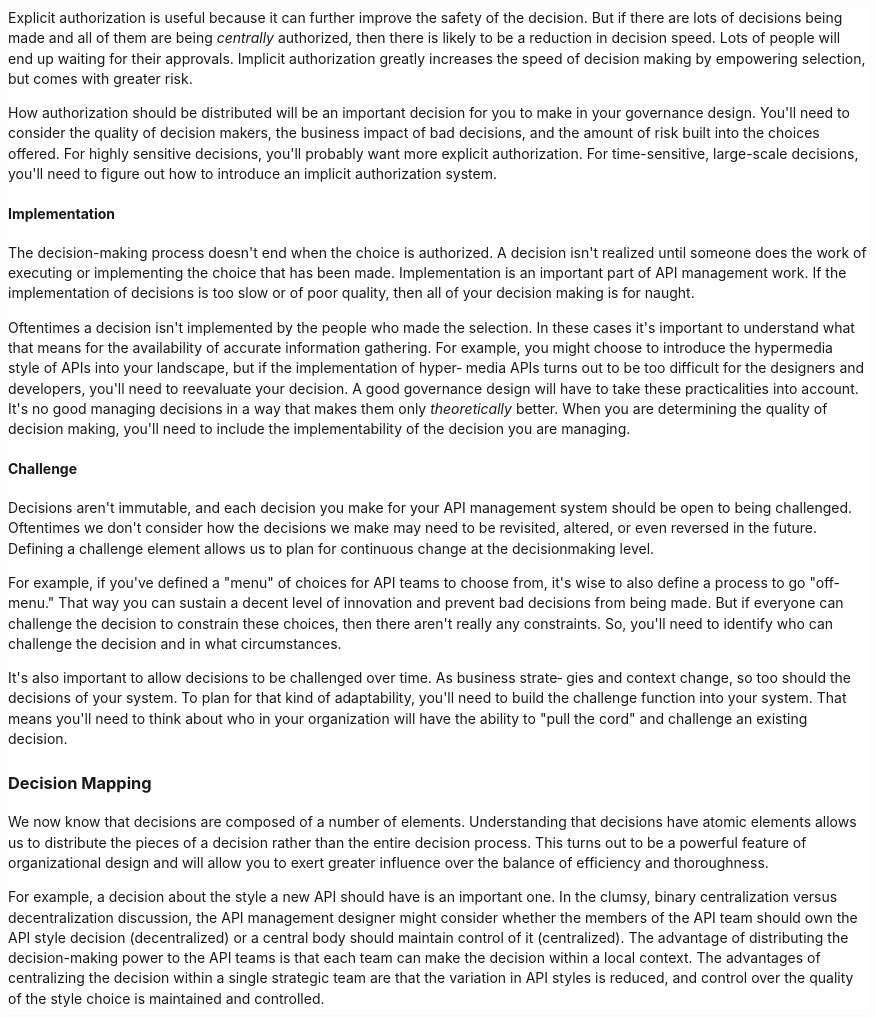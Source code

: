 Explicit authorization is useful because it can further improve the safety of the decision. But if there are lots of decisions being made and all of them are being *centrally* authorized, then there is likely to be a reduction in decision speed. Lots of people will end up waiting for their approvals. Implicit authorization greatly increases the speed of decision making by empowering selection, but comes with greater risk.

How authorization should be distributed will be an important decision for you to make in your governance design. You'll need to consider the quality of decision makers, the business impact of bad decisions, and the amount of risk built into the choices offered. For highly sensitive decisions, you'll probably want more explicit authorization. For time-sensitive, large-scale decisions, you'll need to figure out how to introduce an implicit authorization system.

#### <span id="page-54-0"></span>**Implementation**

The decision-making process doesn't end when the choice is authorized. A decision isn't realized until someone does the work of executing or implementing the choice that has been made. Implementation is an important part of API management work. If the implementation of decisions is too slow or of poor quality, then all of your decision making is for naught.

Oftentimes a decision isn't implemented by the people who made the selection. In these cases it's important to understand what that means for the availability of accurate information gathering. For example, you might choose to introduce the hypermedia style of APIs into your landscape, but if the implementation of hyper‐ media APIs turns out to be too difficult for the designers and developers, you'll need to reevaluate your decision. A good governance design will have to take these practicalities into account. It's no good managing decisions in a way that makes them only *theoretically* better. When you are determining the quality of decision making, you'll need to include the implementability of the decision you are managing.

#### **Challenge**

Decisions aren't immutable, and each decision you make for your API management system should be open to being challenged. Oftentimes we don't consider how the decisions we make may need to be revisited, altered, or even reversed in the future. Defining a challenge element allows us to plan for continuous change at the decisionmaking level.

For example, if you've defined a "menu" of choices for API teams to choose from, it's wise to also define a process to go "off-menu." That way you can sustain a decent level of innovation and prevent bad decisions from being made. But if everyone can challenge the decision to constrain these choices, then there aren't really any constraints. So, you'll need to identify who can challenge the decision and in what circumstances.

It's also important to allow decisions to be challenged over time. As business strate‐ gies and context change, so too should the decisions of your system. To plan for that kind of adaptability, you'll need to build the challenge function into your system. That means you'll need to think about who in your organization will have the ability to "pull the cord" and challenge an existing decision.

### **Decision Mapping**

We now know that decisions are composed of a number of elements. Understanding that decisions have atomic elements allows us to distribute the pieces of a decision rather than the entire decision process. This turns out to be a powerful feature of organizational design and will allow you to exert greater influence over the balance of efficiency and thoroughness.

For example, a decision about the style a new API should have is an important one. In the clumsy, binary centralization versus decentralization discussion, the API management designer might consider whether the members of the API team should own the API style decision (decentralized) or a central body should maintain control of it (centralized). The advantage of distributing the decision-making power to the API teams is that each team can make the decision within a local context. The advantages of centralizing the decision within a single strategic team are that the variation in API styles is reduced, and control over the quality of the style choice is maintained and controlled.
